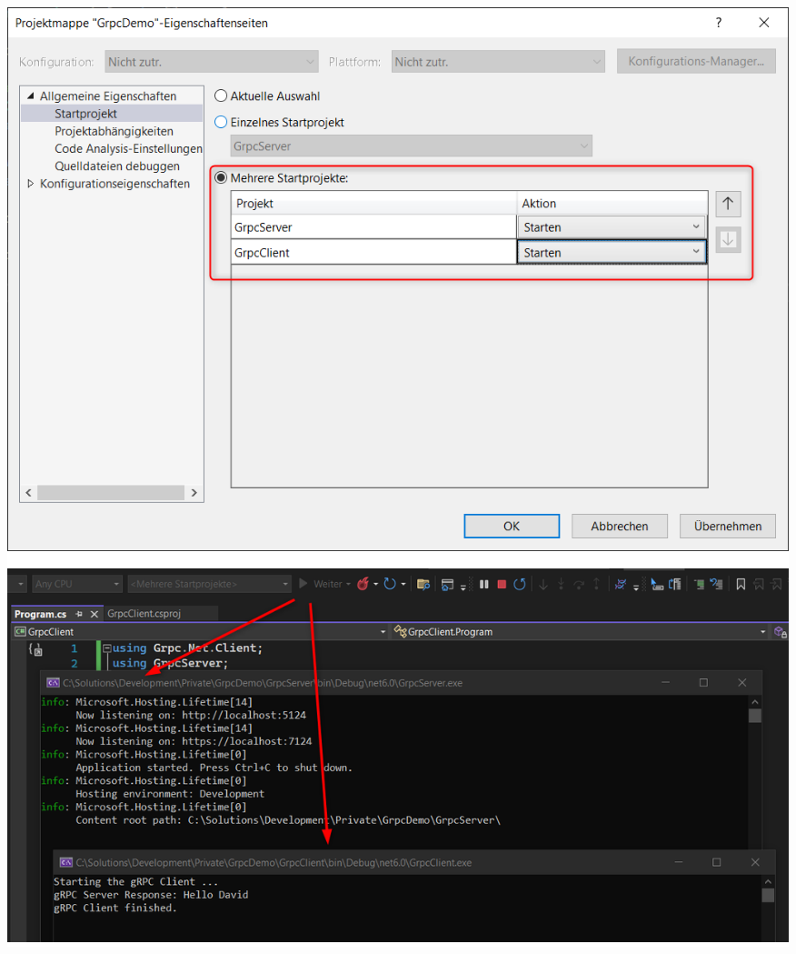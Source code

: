 [![service-base-comparison](/assets/images/coding/csharp/grpc-demo/solution-starting-projects-settings.png)](/assets/images/coding/csharp/grpc-demo/solution-starting-projects-settings.png)

[![service-base-comparison](/assets/images/coding/csharp/grpc-demo/solution-starting-projects-example.png)](/assets/images/coding/csharp/grpc-demo/solution-starting-projects-example.png)
